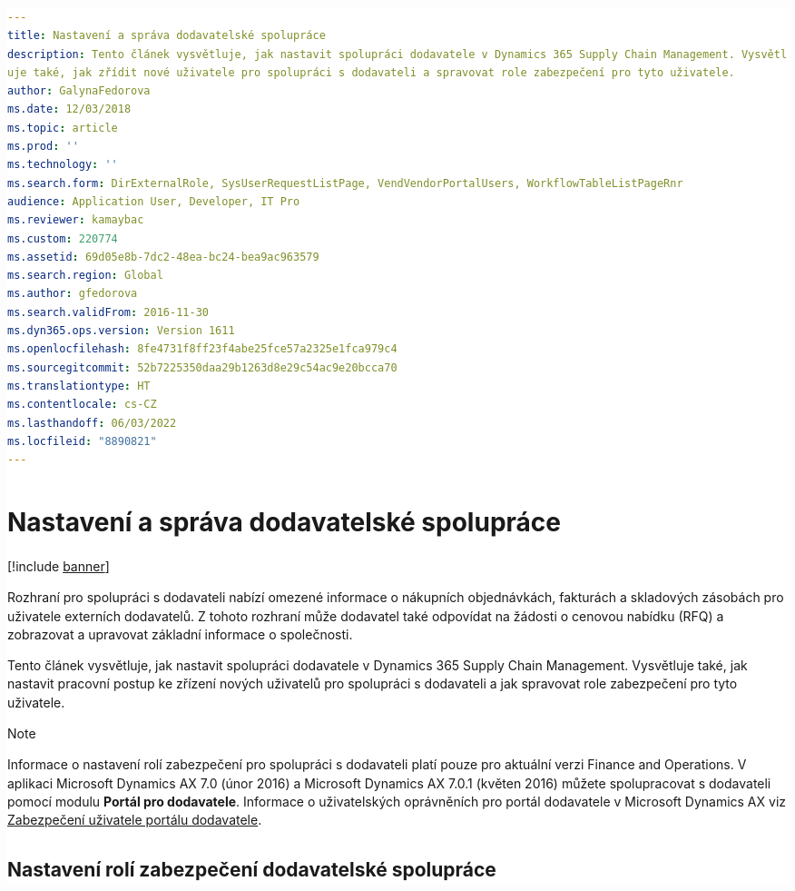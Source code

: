 ```yaml
---
title: Nastavení a správa dodavatelské spolupráce
description: Tento článek vysvětluje, jak nastavit spolupráci dodavatele v Dynamics 365 Supply Chain Management. Vysvětluje také, jak zřídit nové uživatele pro spolupráci s dodavateli a spravovat role zabezpečení pro tyto uživatele.
author: GalynaFedorova
ms.date: 12/03/2018
ms.topic: article
ms.prod: ''
ms.technology: ''
ms.search.form: DirExternalRole, SysUserRequestListPage, VendVendorPortalUsers, WorkflowTableListPageRnr
audience: Application User, Developer, IT Pro
ms.reviewer: kamaybac
ms.custom: 220774
ms.assetid: 69d05e8b-7dc2-48ea-bc24-bea9ac963579
ms.search.region: Global
ms.author: gfedorova
ms.search.validFrom: 2016-11-30
ms.dyn365.ops.version: Version 1611
ms.openlocfilehash: 8fe4731f8ff23f4abe25fce57a2325e1fca979c4
ms.sourcegitcommit: 52b7225350daa29b1263d8e29c54ac9e20bcca70
ms.translationtype: HT
ms.contentlocale: cs-CZ
ms.lasthandoff: 06/03/2022
ms.locfileid: "8890821"
---
```

# <a name="set-up-and-maintain-vendor-collaboration"></a>Nastavení a správa dodavatelské spolupráce

[!include [banner](../includes/banner.md)]

Rozhraní pro spolupráci s dodavateli nabízí omezené informace o nákupních objednávkách, fakturách a skladových zásobách pro uživatele externích dodavatelů. Z tohoto rozhraní může dodavatel také odpovídat na žádosti o cenovou nabídku (RFQ) a zobrazovat a upravovat základní informace o společnosti.

Tento článek vysvětluje, jak nastavit spolupráci dodavatele v Dynamics 365 Supply Chain Management. Vysvětluje také, jak nastavit pracovní postup ke zřízení nových uživatelů pro spolupráci s dodavateli a jak spravovat role zabezpečení pro tyto uživatele.

> [!NOTE]
> Informace o nastavení rolí zabezpečení pro spolupráci s dodavateli platí pouze pro aktuální verzi Finance and Operations. V aplikaci Microsoft Dynamics AX 7.0 (únor 2016) a Microsoft Dynamics AX 7.0.1 (květen 2016) můžete spolupracovat s dodavateli pomocí modulu **Portál pro dodavatele**. Informace o uživatelských oprávněních pro portál dodavatele v Microsoft Dynamics AX viz [Zabezpečení uživatele portálu dodavatele](configure-security-vendor-portal-users.md).

## <a name="set-up-vendor-collaboration-security-roles"></a>Nastavení rolí zabezpečení dodavatelské spolupráce
